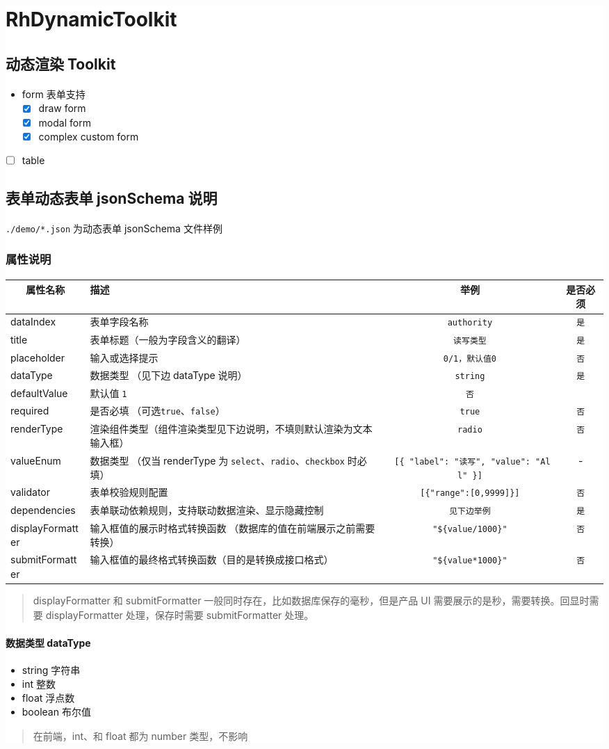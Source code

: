 # RhDynamicToolkit

## 动态渲染 Toolkit

- form 表单支持
  - [x] draw form
  - [x] modal form
  - [x] complex custom form
- [ ] table

## 表单动态表单 jsonSchema 说明

`./demo/*.json` 为动态表单 jsonSchema 文件样例

### 属性说明

| 属性名称         | 描述                                                                 |                   举例                   | 是否必须 |
| ---------------- | :------------------------------------------------------------------- | :--------------------------------------: | :------: |
| dataIndex        | 表单字段名称                                                         |               `authority`                |   `是`   |
| title            | 表单标题（一般为字段含义的翻译）                                     |                `读写类型`                |   `是`   |
| placeholder      | 输入或选择提示                                                       |              `0/1，默认值0`              |   `否`   |
| dataType         | 数据类型 （见下边 dataType 说明）                                    |                 `string`                 |   `是`   |
| defaultValue     | 默认值 `1`                                                           |                   `否`                   |
| required         | 是否必填 （可选`true`、`false`）                                     |                  `true`                  |   `否`   |
| renderType       | 渲染组件类型（组件渲染类型见下边说明，不填则默认渲染为文本输入框）   |                 `radio`                  |   `否`   |
| valueEnum        | 数据类型 （仅当 renderType 为 `select`、`radio`、`checkbox` 时必填） | ` [{ "label": "读写", "value": "All" }]` |    -     |
| validator        | 表单校验规则配置                                                     |          `[{"range":[0,9999]}]`          |   `否`   |
| dependencies     | 表单联动依赖规则，支持联动数据渲染、显示隐藏控制                     |               `见下边举例`               |   `是`   |
| displayFormatter | 输入框值的展示时格式转换函数 （数据库的值在前端展示之前需要转换）    |            `"${value/1000}"`             |   `否`   |
| submitFormatter  | 输入框值的最终格式转换函数（目的是转换成接口格式）                   |            `"${value*1000}"`             |   `否`   |

> displayFormatter 和 submitFormatter 一般同时存在，比如数据库保存的毫秒，但是产品 UI 需要展示的是秒，需要转换。回显时需要 displayFormatter 处理，保存时需要 submitFormatter 处理。

#### 数据类型 dataType

- string 字符串
- int 整数
- float 浮点数
- boolean 布尔值

> 在前端，int、和 float 都为 number 类型，不影响
